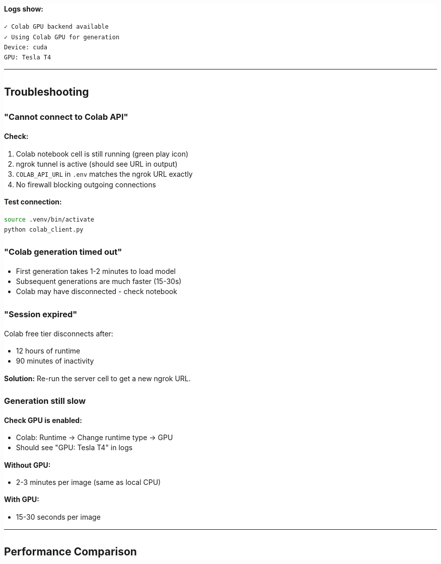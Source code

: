 **Logs show:**
```
✓ Colab GPU backend available
✓ Using Colab GPU for generation
Device: cuda
GPU: Tesla T4
```

---

## Troubleshooting

### "Cannot connect to Colab API"

**Check:**
1. Colab notebook cell is still running (green play icon)
2. ngrok tunnel is active (should see URL in output)
3. `COLAB_API_URL` in `.env` matches the ngrok URL exactly
4. No firewall blocking outgoing connections

**Test connection:**
```bash
source .venv/bin/activate
python colab_client.py
```

### "Colab generation timed out"

- First generation takes 1-2 minutes to load model
- Subsequent generations are much faster (15-30s)
- Colab may have disconnected - check notebook

### "Session expired"

Colab free tier disconnects after:
- 12 hours of runtime
- 90 minutes of inactivity

**Solution:** Re-run the server cell to get a new ngrok URL.

### Generation still slow

**Check GPU is enabled:**
- Colab: Runtime → Change runtime type → GPU
- Should see "GPU: Tesla T4" in logs

**Without GPU:**
- 2-3 minutes per image (same as local CPU)

**With GPU:**
- 15-30 seconds per image

---

## Performance Comparison
